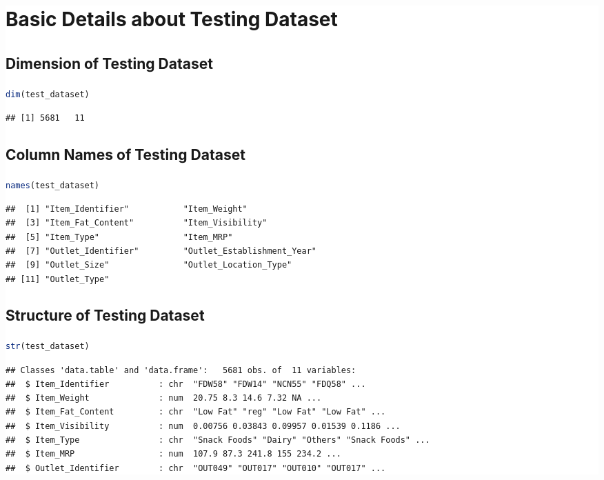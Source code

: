# Basic Details about Testing Dataset

## Dimension of Testing Dataset

``` r
dim(test_dataset)
```

    ## [1] 5681   11

## Column Names of Testing Dataset

``` r
names(test_dataset)
```

    ##  [1] "Item_Identifier"           "Item_Weight"              
    ##  [3] "Item_Fat_Content"          "Item_Visibility"          
    ##  [5] "Item_Type"                 "Item_MRP"                 
    ##  [7] "Outlet_Identifier"         "Outlet_Establishment_Year"
    ##  [9] "Outlet_Size"               "Outlet_Location_Type"     
    ## [11] "Outlet_Type"

## Structure of Testing Dataset

``` r
str(test_dataset)
```

    ## Classes 'data.table' and 'data.frame':   5681 obs. of  11 variables:
    ##  $ Item_Identifier          : chr  "FDW58" "FDW14" "NCN55" "FDQ58" ...
    ##  $ Item_Weight              : num  20.75 8.3 14.6 7.32 NA ...
    ##  $ Item_Fat_Content         : chr  "Low Fat" "reg" "Low Fat" "Low Fat" ...
    ##  $ Item_Visibility          : num  0.00756 0.03843 0.09957 0.01539 0.1186 ...
    ##  $ Item_Type                : chr  "Snack Foods" "Dairy" "Others" "Snack Foods" ...
    ##  $ Item_MRP                 : num  107.9 87.3 241.8 155 234.2 ...
    ##  $ Outlet_Identifier        : chr  "OUT049" "OUT017" "OUT010" "OUT017" ...